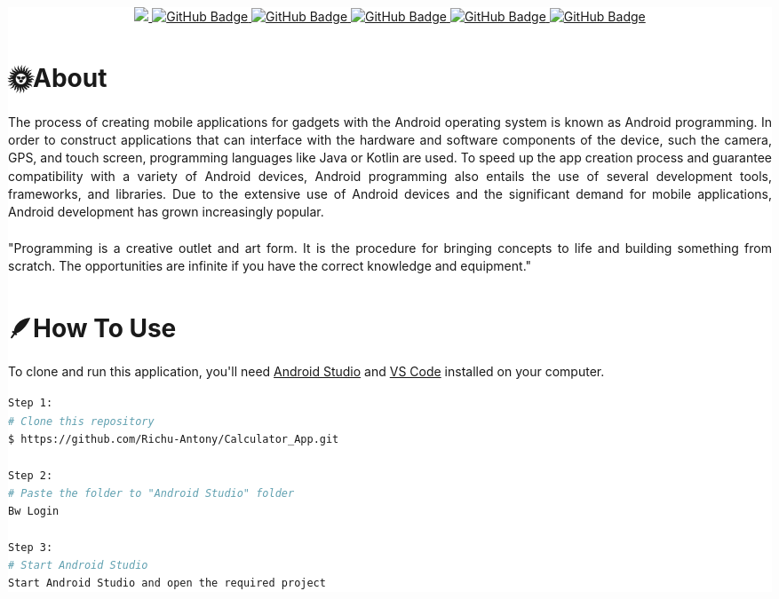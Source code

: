 


<p align="center">
    <a href="#">
        <img src="https://komarev.com/ghpvc/?username=Richu-Antony">
    </a>
    <a href="#">
        <img src="https://img.shields.io/github/last-commit/Richu-Antony/Bw_Login_App" alt="GitHub Badge">
    </a>
    <a href="#">
        <img src="https://img.shields.io/github/languages/top/Richu-Antony/Bw_Login_App" alt="GitHub Badge">
    </a>
    <a href="#">
        <img src="https://img.shields.io/github/repo-size/Richu-Antony/Bw_Login_App" alt="GitHub Badge">
    </a>
    <a href="#">
        <img src="https://img.shields.io/github/stars/Richu-Antony/Bw_Login_App" alt="GitHub Badge">
    </a>
    <a href="#">
        <img src="https://img.shields.io/github/followers/Richu-Antony?label=Followers" alt="GitHub Badge">
    </a>
</p>




#
# 🌞About
<p align="justify">The process of creating mobile applications for gadgets with the Android operating system is known as Android programming. In order to construct applications that can interface with the hardware and software components of the device, such the camera, GPS, and touch screen, programming languages like Java or Kotlin are used. To speed up the app creation process and guarantee compatibility with a variety of Android devices, Android programming also entails the use of several development tools, frameworks, and libraries. Due to the extensive use of Android devices and the significant demand for mobile applications, Android development has grown increasingly popular.<br><br>"Programming is a creative outlet and art form. It is the procedure for bringing concepts to life and building something from scratch. The opportunities are infinite if you have the correct knowledge and equipment."</p>




#
# 🪶How To Use
To clone and run this application, you'll need [Android Studio](https://developer.android.com/studio?gclid=Cj0KCQiA0oagBhDHARIsAI-BbgdFKz-5bSbmN5yQJcGrxrRsEV_DuwEOdFVh98HasUezD4n1JyUQf8gaAiQ_EALw_wcB&gclsrc=aw.ds) and [VS Code](https://code.visualstudio.com/) installed on your computer.

```bash
Step 1: 
# Clone this repository
$ https://github.com/Richu-Antony/Calculator_App.git

Step 2: 
# Paste the folder to "Android Studio" folder
Bw Login

Step 3:
# Start Android Studio
Start Android Studio and open the required project

```